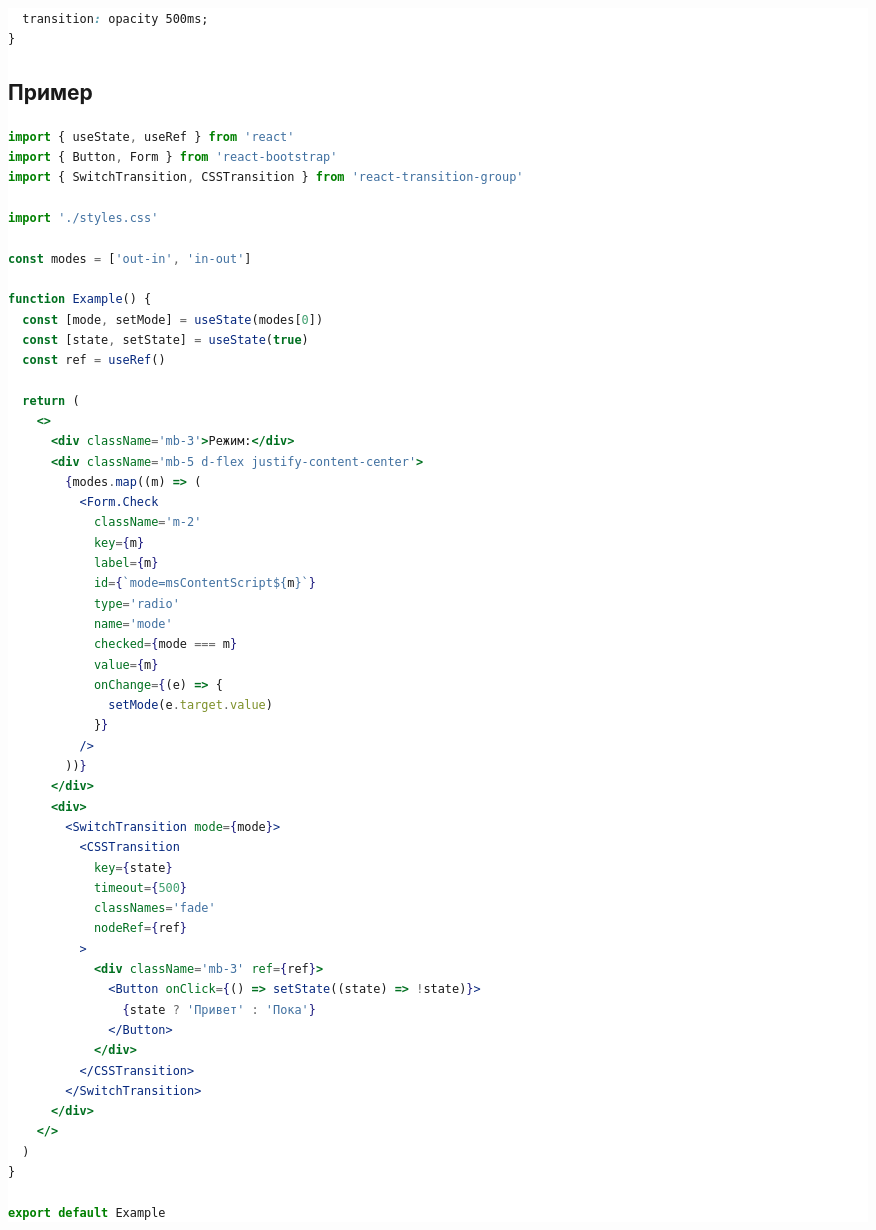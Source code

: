 ```css
  transition: opacity 500ms;
}
```

## Пример

```jsx
import { useState, useRef } from 'react'
import { Button, Form } from 'react-bootstrap'
import { SwitchTransition, CSSTransition } from 'react-transition-group'

import './styles.css'

const modes = ['out-in', 'in-out']

function Example() {
  const [mode, setMode] = useState(modes[0])
  const [state, setState] = useState(true)
  const ref = useRef()

  return (
    <>
      <div className='mb-3'>Режим:</div>
      <div className='mb-5 d-flex justify-content-center'>
        {modes.map((m) => (
          <Form.Check
            className='m-2'
            key={m}
            label={m}
            id={`mode=msContentScript${m}`}
            type='radio'
            name='mode'
            checked={mode === m}
            value={m}
            onChange={(e) => {
              setMode(e.target.value)
            }}
          />
        ))}
      </div>
      <div>
        <SwitchTransition mode={mode}>
          <CSSTransition
            key={state}
            timeout={500}
            classNames='fade'
            nodeRef={ref}
          >
            <div className='mb-3' ref={ref}>
              <Button onClick={() => setState((state) => !state)}>
                {state ? 'Привет' : 'Пока'}
              </Button>
            </div>
          </CSSTransition>
        </SwitchTransition>
      </div>
    </>
  )
}

export default Example
```
